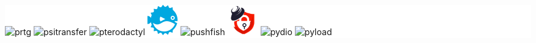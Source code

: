 <img src="png/prtg.png" alt="prtg" width="50">
<img src="png/psitransfer.png" alt="psitransfer" width="50">
<img src="png/pterodactyl.png" alt="pterodactyl" width="50">
<img src="png/pufferpanel.png" alt="pufferpanel" width="50">
<img src="png/pushfish.png" alt="pushfish" width="50">
<img src="png/pwpush.png" alt="pwpush" width="50">
<img src="png/pydio.png" alt="pydio" width="50">
<img src="png/pyload.png" alt="pyload" width="50">